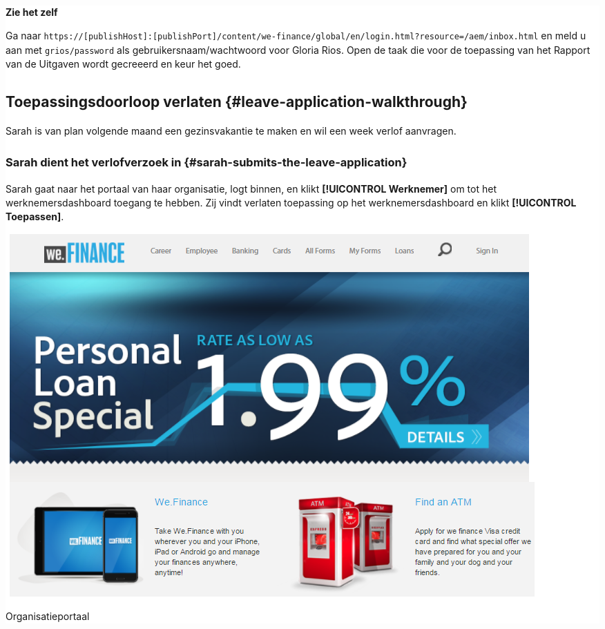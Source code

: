 **Zie het zelf**

Ga naar `https://[publishHost]:[publishPort]/content/we-finance/global/en/login.html?resource=/aem/inbox.html` en meld u aan met `grios/password` als gebruikersnaam/wachtwoord voor Gloria Rios. Open de taak die voor de toepassing van het Rapport van de Uitgaven wordt gecreeerd en keur het goed.

## Toepassingsdoorloop verlaten {#leave-application-walkthrough}

Sarah is van plan volgende maand een gezinsvakantie te maken en wil een week verlof aanvragen.

### Sarah dient het verlofverzoek in {#sarah-submits-the-leave-application}

Sarah gaat naar het portaal van haar organisatie, logt binnen, en klikt **[!UICONTROL Werknemer]** om tot het werknemersdashboard toegang te hebben. Zij vindt verlaten toepassing op het werknemersdashboard en klikt **[!UICONTROL Toepassen]**.

![wij-financier-home-3](assets/we-finance-home-3.png)

Organisatieportaal
